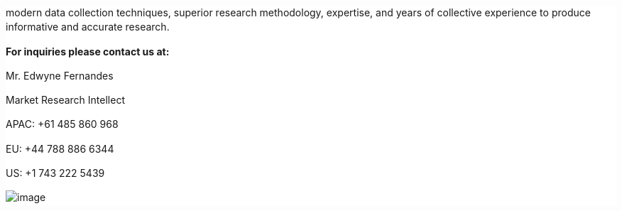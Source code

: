 modern data collection techniques, superior research methodology, expertise, and years of collective experience to produce informative and accurate research.</span></p><p><strong>For inquiries please contact us at:</strong></p><p>Mr. Edwyne Fernandes</p><p>Market Research Intellect</p><p>APAC: +61 485 860 968</p><p>EU: +44 788 886 6344</p><p>US: +1 743 222 5439</p>
![image](https://github.com/user-attachments/assets/9517920c-a6e8-4011-897f-49babab9758f)
